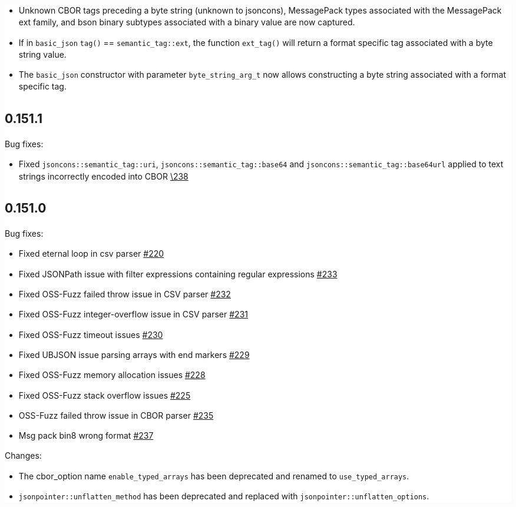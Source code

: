 - Unknown CBOR tags preceding a byte string (unknown to jsoncons), 
MessagePack types associated with the MessagePack ext family,
and bson binary subtypes associated with a binary value are now captured. 

- If in `basic_json` `tag()` == `semantic_tag::ext`, the function `ext_tag()` will return a format 
specific tag associated with a byte string value. 

- The `basic_json` constructor with parameter `byte_string_arg_t` now allows constructing a byte string
associated with a format specific tag.  

0.151.1
--------

Bug fixes:

- Fixed `jsoncons::semantic_tag::uri`, `jsoncons::semantic_tag::base64` and `jsoncons::semantic_tag::base64url`
applied to text strings incorrectly encoded into CBOR [\238](https://github.com/danielaparker/jsoncons/issues/238)

0.151.0
--------

Bug fixes:

- Fixed eternal loop in csv parser [\#220](https://github.com/danielaparker/jsoncons/issues/220)

- Fixed JSONPath issue with filter expressions containing regular expressions [\#233](https://github.com/danielaparker/jsoncons/issues/233)

- Fixed OSS-Fuzz failed throw issue in CSV parser [\#232](https://github.com/danielaparker/jsoncons/issues/232)

- Fixed OSS-Fuzz integer-overflow issue in CSV parser [\#231](https://github.com/danielaparker/jsoncons/issues/231)

- Fixed OSS-Fuzz timeout issues [\#230](https://github.com/danielaparker/jsoncons/issues/230)

- Fixed UBJSON issue parsing arrays with end markers [\#229](https://github.com/danielaparker/jsoncons/issues/229)

- Fixed OSS-Fuzz memory allocation issues [\#228](https://github.com/danielaparker/jsoncons/issues/228)

- Fixed OSS-Fuzz stack overflow issues [\#225](https://github.com/danielaparker/jsoncons/issues/225)

- OSS-Fuzz failed throw issue in CBOR parser [\#235](https://github.com/danielaparker/jsoncons/issues/235)

- Msg pack bin8 wrong format [\#237](https://github.com/danielaparker/jsoncons/issues/237)

Changes:

- The cbor_option name `enable_typed_arrays` has been deprecated and
renamed to `use_typed_arrays`. 

- `jsonpointer::unflatten_method` has been deprecated and replaced with `jsonpointer::unflatten_options`.
